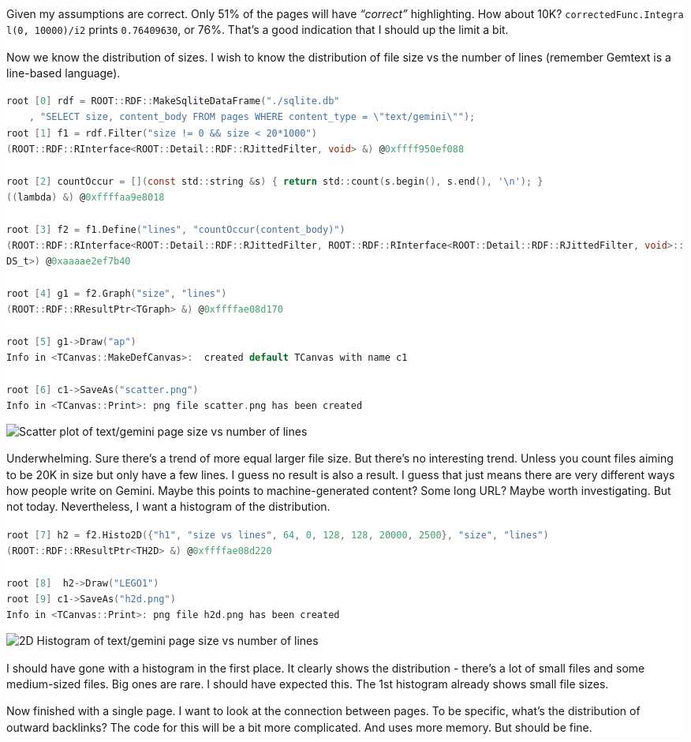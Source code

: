 Given my assumptions are correct. Only 51% of the pages will have *“correct”* highlighting. How about 10K? `correctedFunc.Integral(0, 10000)/i2` prints `0.76409630`, or 76%. That’s a good indication that I should up the limit a bit.

Now we know the distribution of sizes. I wish to know the distribution of file size vs the number of lines (remember Gemtext is a line-based language).

```c
root [0] rdf = ROOT::RDF::MakeSqliteDataFrame("./sqlite.db"
    , "SELECT size, content_body FROM pages WHERE content_type = \"text/gemini\"");
root [1] f1 = rdf.Filter("size != 0 && size < 20*1000")
(ROOT::RDF::RInterface<ROOT::Detail::RDF::RJittedFilter, void> &) @0xffff950ef088

root [2] countOccur = [](const std::string &s) { return std::count(s.begin(), s.end(), '\n'); }
((lambda) &) @0xffffaa9e8018

root [3] f2 = f1.Define("lines", "countOccur(content_body)")
(ROOT::RDF::RInterface<ROOT::Detail::RDF::RJittedFilter, ROOT::RDF::RInterface<ROOT::Detail::RDF::RJittedFilter, void>::DS_t>) @0xaaaae2ef7b40

root [4] g1 = f2.Graph("size", "lines")
(ROOT::RDF::RResultPtr<TGraph> &) @0xffffae08d170

root [5] g1->Draw("ap")
Info in <TCanvas::MakeDefCanvas>:  created default TCanvas with name c1

root [6] c1->SaveAs("scatter.png")
Info in <TCanvas::Print>: png file scatter.png has been created
```
![Scatter plot of text/gemini page size vs number of lines](/images/tlgs3.png)

Underwhelming. Sure there’s a trend of more equal larger file size. But there’s no interesting trend. Unless you count files aiming to be 20K in size but only have a few lines. I guess no result is also a result. I guess that just means there are very different ways how people write on Gemini. Maybe this points to machine-generated content? Some long URL? Maybe worth investigating. But not today. Nevertheless, I want a histogram of the distribution.

```c
root [7] h2 = f2.Histo2D({"h1", "size vs lines", 64, 0, 128, 128, 20000, 2500}, "size", "lines")
(ROOT::RDF::RResultPtr<TH2D> &) @0xffffae08d220

root [8]  h2->Draw("LEGO1")
root [9] c1->SaveAs("h2d.png")
Info in <TCanvas::Print>: png file h2d.png has been created
```
![2D Histogram of text/gemini page size vs number of lines](/images/tlgs4.png)

I should have gone with a histogram in the first place. It clearly shows the distribution - there’s a lot of small files and some medium-sized files. Big ones are rare. I should have expected this. The 1st histogram already shows small file sizes.

Now finished with a single page. I want to look at the connection between pages. To be specific, what’s the distribution of outward backlinks? The code for this will be a bit more complicated. And uses more memory. But should be fine.
